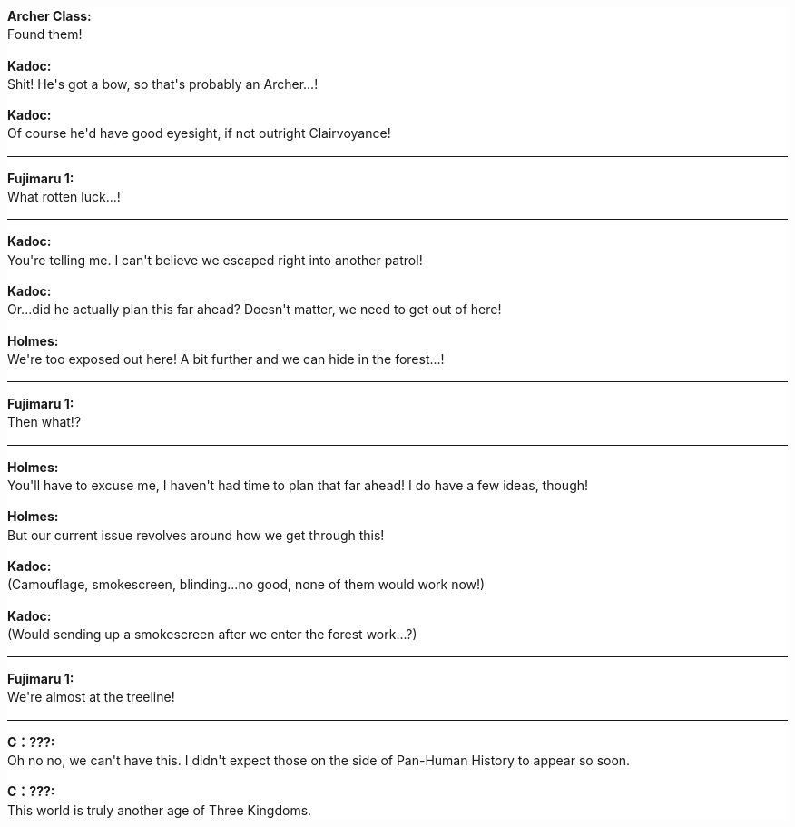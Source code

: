 **Archer Class:**   
Found them!   
  
**Kadoc:**   
Shit! He's got a bow, so that's probably an Archer...!   
  
**Kadoc:**   
Of course he'd have good eyesight, if not outright Clairvoyance!   
  
---  
  
**Fujimaru 1:**   
What rotten luck...!  
  
  
---  
  
**Kadoc:**   
You're telling me. I can't believe we escaped right into another patrol!   
  
**Kadoc:**   
Or...did he actually plan this far ahead? Doesn't matter, we need to get out of here!   
  
**Holmes:**   
We're too exposed out here! A bit further and we can hide in the forest...!   
  
---  
  
**Fujimaru 1:**   
Then what!?  
  
  
---  
  
**Holmes:**   
You'll have to excuse me, I haven't had time to plan that far ahead! I do have a few ideas, though!   
  
**Holmes:**   
But our current issue revolves around how we get through this!   
  
**Kadoc:**   
(Camouflage, smokescreen, blinding...no good, none of them would work now!)   
  
**Kadoc:**   
(Would sending up a smokescreen after we enter the forest work...?)   
  
---  
  
**Fujimaru 1:**   
We're almost at the treeline!  
  
  
---  
  
**C：???:**  
Oh no no, we can't have this. I didn't expect those on the side of Pan-Human History to appear so soon.   
  
**C：???:**  
This world is truly another age of Three Kingdoms.   
  